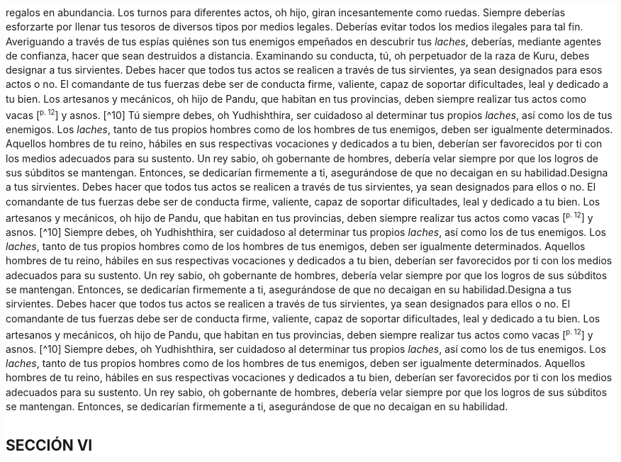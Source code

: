 regalos en abundancia. Los turnos para diferentes actos, oh hijo, giran incesantemente como ruedas. Siempre deberías esforzarte por llenar tus tesoros de diversos tipos por medios legales. Deberías evitar todos los medios ilegales para tal fin. Averiguando a través de tus espías quiénes son tus enemigos empeñados en descubrir tus _laches_, deberías, mediante agentes de confianza, hacer que sean destruidos a distancia. Examinando su conducta, tú, oh perpetuador de la raza de Kuru, debes designar a tus sirvientes. Debes hacer que todos tus actos se realicen a través de tus sirvientes, ya sean designados para esos actos o no. El comandante de tus fuerzas debe ser de conducta firme, valiente, capaz de soportar dificultades, leal y dedicado a tu bien. Los artesanos y mecánicos, oh hijo de Pandu, que habitan en tus provincias, deben siempre realizar tus actos como vacas <span id="p12">[<sup><small>p. 12</small></sup>]</span> y asnos. [^10] Tú siempre debes, oh Yudhishthira, ser cuidadoso al determinar tus propios _laches_, así como los de tus enemigos. Los _laches_, tanto de tus propios hombres como de los hombres de tus enemigos, deben ser igualmente determinados. Aquellos hombres de tu reino, hábiles en sus respectivas vocaciones y dedicados a tu bien, deberían ser favorecidos por ti con los medios adecuados para su sustento. Un rey sabio, oh gobernante de hombres, debería velar siempre por que los logros de sus súbditos se mantengan. Entonces, se dedicarían firmemente a ti, asegurándose de que no decaigan en su habilidad.Designa a tus sirvientes. Debes hacer que todos tus actos se realicen a través de tus sirvientes, ya sean designados para ellos o no. El comandante de tus fuerzas debe ser de conducta firme, valiente, capaz de soportar dificultades, leal y dedicado a tu bien. Los artesanos y mecánicos, oh hijo de Pandu, que habitan en tus provincias, deben siempre realizar tus actos como vacas <span id="p12">[<sup><small>p. 12</small></sup>]</span> y asnos. [^10] Siempre debes, oh Yudhishthira, ser cuidadoso al determinar tus propios _laches_, así como los de tus enemigos. Los _laches_, tanto de tus propios hombres como de los hombres de tus enemigos, deben ser igualmente determinados. Aquellos hombres de tu reino, hábiles en sus respectivas vocaciones y dedicados a tu bien, deberían ser favorecidos por ti con los medios adecuados para su sustento. Un rey sabio, oh gobernante de hombres, debería velar siempre por que los logros de sus súbditos se mantengan. Entonces, se dedicarían firmemente a ti, asegurándose de que no decaigan en su habilidad.Designa a tus sirvientes. Debes hacer que todos tus actos se realicen a través de tus sirvientes, ya sean designados para ellos o no. El comandante de tus fuerzas debe ser de conducta firme, valiente, capaz de soportar dificultades, leal y dedicado a tu bien. Los artesanos y mecánicos, oh hijo de Pandu, que habitan en tus provincias, deben siempre realizar tus actos como vacas <span id="p12">[<sup><small>p. 12</small></sup>]</span> y asnos. [^10] Siempre debes, oh Yudhishthira, ser cuidadoso al determinar tus propios _laches_, así como los de tus enemigos. Los _laches_, tanto de tus propios hombres como de los hombres de tus enemigos, deben ser igualmente determinados. Aquellos hombres de tu reino, hábiles en sus respectivas vocaciones y dedicados a tu bien, deberían ser favorecidos por ti con los medios adecuados para su sustento. Un rey sabio, oh gobernante de hombres, debería velar siempre por que los logros de sus súbditos se mantengan. Entonces, se dedicarían firmemente a ti, asegurándose de que no decaigan en su habilidad.


## SECCIÓN VI
